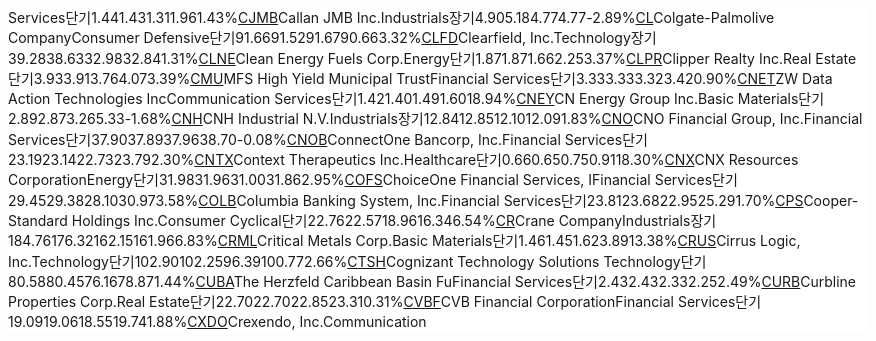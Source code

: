 Services</td><td>단기</td><td>1.44</td><td>1.43</td><td>1.31</td><td>1.96</td><td style="color: red">1.43%</td></tr><tr><td><a href="https://stockato.github.io/ticker/CJMB" target="_blank">CJMB</a></td><td>Callan JMB Inc.</td><td>Industrials</td><td>장기</td><td>4.90</td><td>5.18</td><td>4.77</td><td>4.77</td><td style="color: blue">-2.89%</td></tr><tr><td><a href="https://stockato.github.io/ticker/CL" target="_blank">CL</a></td><td>Colgate-Palmolive Company</td><td>Consumer Defensive</td><td>단기</td><td>91.66</td><td>91.52</td><td>91.67</td><td>90.66</td><td style="color: red">3.32%</td></tr><tr><td><a href="https://stockato.github.io/ticker/CLFD" target="_blank">CLFD</a></td><td>Clearfield, Inc.</td><td>Technology</td><td>장기</td><td>39.28</td><td>38.63</td><td>32.98</td><td>32.84</td><td style="color: red">1.31%</td></tr><tr><td><a href="https://stockato.github.io/ticker/CLNE" target="_blank">CLNE</a></td><td>Clean Energy Fuels Corp.</td><td>Energy</td><td>단기</td><td>1.87</td><td>1.87</td><td>1.66</td><td>2.25</td><td style="color: red">3.37%</td></tr><tr><td><a href="https://stockato.github.io/ticker/CLPR" target="_blank">CLPR</a></td><td>Clipper Realty Inc.</td><td>Real Estate</td><td>단기</td><td>3.93</td><td>3.91</td><td>3.76</td><td>4.07</td><td style="color: red">3.39%</td></tr><tr><td><a href="https://stockato.github.io/ticker/CMU" target="_blank">CMU</a></td><td>MFS High Yield Municipal Trust</td><td>Financial Services</td><td>단기</td><td>3.33</td><td>3.33</td><td>3.32</td><td>3.42</td><td style="color: red">0.90%</td></tr><tr><td><a href="https://stockato.github.io/ticker/CNET" target="_blank">CNET</a></td><td>ZW Data Action Technologies Inc</td><td>Communication Services</td><td>단기</td><td>1.42</td><td>1.40</td><td>1.49</td><td>1.60</td><td style="color: red">18.94%</td></tr><tr><td><a href="https://stockato.github.io/ticker/CNEY" target="_blank">CNEY</a></td><td>CN Energy Group Inc.</td><td>Basic Materials</td><td>단기</td><td>2.89</td><td>2.87</td><td>3.26</td><td>5.33</td><td style="color: blue">-1.68%</td></tr><tr><td><a href="https://stockato.github.io/ticker/CNH" target="_blank">CNH</a></td><td>CNH Industrial N.V.</td><td>Industrials</td><td>장기</td><td>12.84</td><td>12.85</td><td>12.10</td><td>12.09</td><td style="color: red">1.83%</td></tr><tr><td><a href="https://stockato.github.io/ticker/CNO" target="_blank">CNO</a></td><td>CNO Financial Group, Inc.</td><td>Financial Services</td><td>단기</td><td>37.90</td><td>37.89</td><td>37.96</td><td>38.70</td><td style="color: blue">-0.08%</td></tr><tr><td><a href="https://stockato.github.io/ticker/CNOB" target="_blank">CNOB</a></td><td>ConnectOne Bancorp, Inc.</td><td>Financial Services</td><td>단기</td><td>23.19</td><td>23.14</td><td>22.73</td><td>23.79</td><td style="color: red">2.30%</td></tr><tr><td><a href="https://stockato.github.io/ticker/CNTX" target="_blank">CNTX</a></td><td>Context Therapeutics Inc.</td><td>Healthcare</td><td>단기</td><td>0.66</td><td>0.65</td><td>0.75</td><td>0.91</td><td style="color: red">18.30%</td></tr><tr><td><a href="https://stockato.github.io/ticker/CNX" target="_blank">CNX</a></td><td>CNX Resources Corporation</td><td>Energy</td><td>단기</td><td>31.98</td><td>31.96</td><td>31.00</td><td>31.86</td><td style="color: red">2.95%</td></tr><tr><td><a href="https://stockato.github.io/ticker/COFS" target="_blank">COFS</a></td><td>ChoiceOne Financial Services, I</td><td>Financial Services</td><td>단기</td><td>29.45</td><td>29.38</td><td>28.10</td><td>30.97</td><td style="color: red">3.58%</td></tr><tr><td><a href="https://stockato.github.io/ticker/COLB" target="_blank">COLB</a></td><td>Columbia Banking System, Inc.</td><td>Financial Services</td><td>단기</td><td>23.81</td><td>23.68</td><td>22.95</td><td>25.29</td><td style="color: red">1.70%</td></tr><tr><td><a href="https://stockato.github.io/ticker/CPS" target="_blank">CPS</a></td><td>Cooper-Standard Holdings Inc.</td><td>Consumer Cyclical</td><td>단기</td><td>22.76</td><td>22.57</td><td>18.96</td><td>16.34</td><td style="color: red">6.54%</td></tr><tr><td><a href="https://stockato.github.io/ticker/CR" target="_blank">CR</a></td><td>Crane Company</td><td>Industrials</td><td>장기</td><td>184.76</td><td>176.32</td><td>162.15</td><td>161.96</td><td style="color: red">6.83%</td></tr><tr><td><a href="https://stockato.github.io/ticker/CRML" target="_blank">CRML</a></td><td>Critical Metals Corp.</td><td>Basic Materials</td><td>단기</td><td>1.46</td><td>1.45</td><td>1.62</td><td>3.89</td><td style="color: red">13.38%</td></tr><tr><td><a href="https://stockato.github.io/ticker/CRUS" target="_blank">CRUS</a></td><td>Cirrus Logic, Inc.</td><td>Technology</td><td>단기</td><td>102.90</td><td>102.25</td><td>96.39</td><td>100.77</td><td style="color: red">2.66%</td></tr><tr><td><a href="https://stockato.github.io/ticker/CTSH" target="_blank">CTSH</a></td><td>Cognizant Technology Solutions </td><td>Technology</td><td>단기</td><td>80.58</td><td>80.45</td><td>76.16</td><td>78.87</td><td style="color: red">1.44%</td></tr><tr><td><a href="https://stockato.github.io/ticker/CUBA" target="_blank">CUBA</a></td><td>The Herzfeld Caribbean Basin Fu</td><td>Financial Services</td><td>단기</td><td>2.43</td><td>2.43</td><td>2.33</td><td>2.25</td><td style="color: red">2.49%</td></tr><tr><td><a href="https://stockato.github.io/ticker/CURB" target="_blank">CURB</a></td><td>Curbline Properties Corp.</td><td>Real Estate</td><td>단기</td><td>22.70</td><td>22.70</td><td>22.85</td><td>23.31</td><td style="color: red">0.31%</td></tr><tr><td><a href="https://stockato.github.io/ticker/CVBF" target="_blank">CVBF</a></td><td>CVB Financial Corporation</td><td>Financial Services</td><td>단기</td><td>19.09</td><td>19.06</td><td>18.55</td><td>19.74</td><td style="color: red">1.88%</td></tr><tr><td><a href="https://stockato.github.io/ticker/CXDO" target="_blank">CXDO</a></td><td>Crexendo, Inc.</td><td>Communication